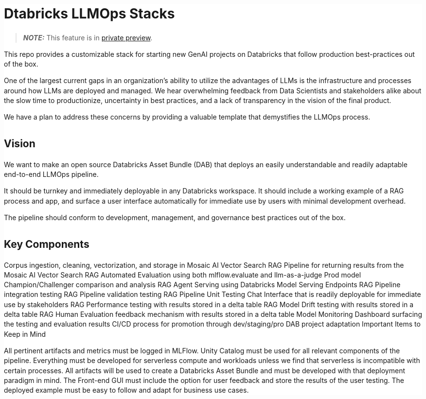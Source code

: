 # Dtabricks LLMOps Stacks

> **_NOTE:_**  This feature is in [private preview](https://docs.databricks.com/release-notes/release-types.html).

This repo provides a customizable stack for starting new GenAI projects
on Databricks that follow production best-practices out of the box.

One of the largest current gaps in an organization’s ability to utilize the advantages of LLMs is the infrastructure and processes around how LLMs are deployed and managed. We hear overwhelming feedback from Data Scientists and stakeholders alike about the slow time to productionize, uncertainty in best practices, and a lack of transparency in the vision of the final product.

We have a plan to address these concerns by providing a valuable template that demystifies the LLMOps process.

## Vision

We want to make an open source Databricks Asset Bundle (DAB) that deploys an easily understandable and readily adaptable end-to-end LLMOps pipeline. 

It should be turnkey and immediately deployable in any Databricks workspace. It should include a working example of a RAG process and app, and surface a user interface automatically for immediate use by users with minimal development overhead. 

The pipeline should conform to development, management, and governance best practices out of the box.

## Key Components

Corpus ingestion, cleaning, vectorization, and storage in Mosaic AI Vector Search
RAG Pipeline for returning results from the Mosaic AI Vector Search
RAG Automated Evaluation using both mlflow.evaluate and llm-as-a-judge
Prod model Champion/Challenger comparison and analysis
RAG Agent Serving using Databricks Model Serving Endpoints
RAG Pipeline integration testing
RAG Pipeline validation testing
RAG Pipeline Unit Testing
Chat Interface that is readily deployable for immediate use by stakeholders
RAG Performance testing with results stored in a delta table
RAG Model Drift testing with results stored in a delta table
RAG Human Evaluation feedback mechanism with results stored in a delta table
Model Monitoring Dashboard surfacing the testing and evaluation results
CI/CD process for promotion through dev/staging/pro
DAB project adaptation
Important Items to Keep in Mind

All pertinent artifacts and metrics must be logged in MLFlow.
Unity Catalog must be used for all relevant components of the pipeline.
Everything must be developed for serverless compute and workloads unless we find that serverless is incompatible with certain processes.
All artifacts will be used to create a Databricks Asset Bundle and must be developed with that deployment paradigm in mind.
The Front-end GUI must include the option for user feedback and store the results of the user testing.
The deployed example must be easy to follow and adapt for business use cases.
